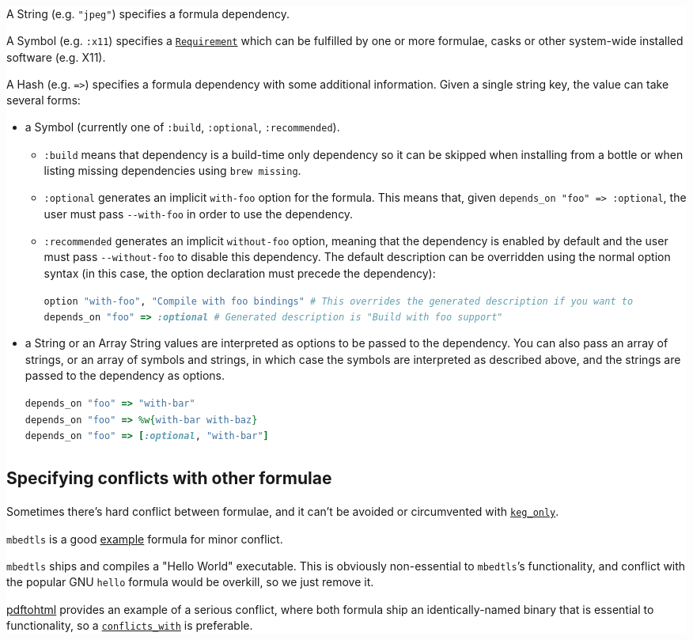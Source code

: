 A String (e.g. `"jpeg"`) specifies a formula dependency.

A Symbol (e.g. `:x11`) specifies a [`Requirement`](http://www.rubydoc.info/github/Homebrew/homebrew/master/Requirement) which can be fulfilled by one or more formulae, casks or other system-wide installed software (e.g. X11).

A Hash (e.g. `=>`) specifies a formula dependency with some additional information. Given a single string key, the value can take several forms:

*   a Symbol (currently one of `:build`, `:optional`, `:recommended`).
    - `:build` means that dependency is a build-time only dependency so it can
      be skipped when installing from a bottle or when listing missing
      dependencies using `brew missing`.
    - `:optional` generates an implicit `with-foo` option for the formula.
      This means that, given `depends_on "foo" => :optional`, the user must pass `--with-foo` in order to use the dependency.
    - `:recommended` generates an implicit `without-foo` option, meaning that
      the dependency is enabled by default and the user must pass
      `--without-foo` to disable this dependency. The default
      description can be overridden using the normal option syntax (in this case, the option declaration must precede the dependency):

      ```ruby
      option "with-foo", "Compile with foo bindings" # This overrides the generated description if you want to
      depends_on "foo" => :optional # Generated description is "Build with foo support"
      ```

*   a String or an Array
    String values are interpreted as options to be passed to the dependency.
    You can also pass an array of strings, or an array of symbols and strings,
    in which case the symbols are interpreted as described above, and the
    strings are passed to the dependency as options.

    ```ruby
    depends_on "foo" => "with-bar"
    depends_on "foo" => %w{with-bar with-baz}
    depends_on "foo" => [:optional, "with-bar"]
    ```

## Specifying conflicts with other formulae

Sometimes there’s hard conflict between formulae, and it can’t be avoided or circumvented with [`keg_only`](http://www.rubydoc.info/github/Homebrew/homebrew/master/Formula#keg_only-class_method).

`mbedtls` is a good [example](https://github.com/Homebrew/homebrew/blob/master/Library/Formula/mbedtls.rb) formula for minor conflict.

`mbedtls` ships and compiles a "Hello World" executable. This is obviously non-essential to `mbedtls`’s functionality, and conflict with the popular GNU `hello` formula would be overkill, so we just remove it.

[pdftohtml](https://github.com/Homebrew/homebrew/blob/master/Library/Formula/pdftohtml.rb) provides an example of a serious
conflict, where both formula ship an identically-named binary that is essential to functionality, so a [`conflicts_with`](http://www.rubydoc.info/github/Homebrew/homebrew/master/Formula#conflicts_with-class_method) is preferable.
